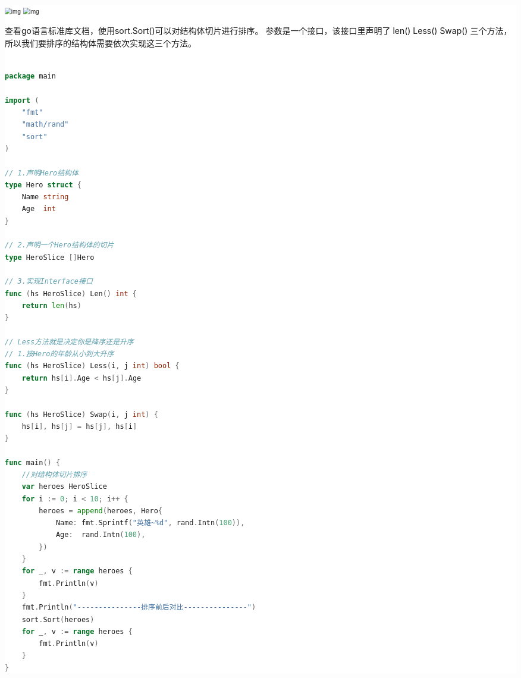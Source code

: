 <img src="https://propane.oss-cn-nanjing.aliyuncs.com/typora_pic/202402272006245.png" alt="img" style="zoom: 67%;" />

<img src="https://propane.oss-cn-nanjing.aliyuncs.com/typora_pic/202402272007018.png" alt="img" style="zoom:67%;" />

查看go语言标准库文档，使用sort.Sort()可以对结构体切片进行排序。 参数是一个接口，该接口里声明了 len() Less() Swap() 三个方法，所以我们要排序的结构体需要依次实现这三个方法。

```go

package main

import (
    "fmt"
    "math/rand"
    "sort"
)

// 1.声明Hero结构体
type Hero struct {
    Name string
    Age  int
}

// 2.声明一个Hero结构体的切片
type HeroSlice []Hero

// 3.实现Interface接口
func (hs HeroSlice) Len() int {
    return len(hs)
}

// Less方法就是决定你是降序还是升序
// 1.按Hero的年龄从小到大升序
func (hs HeroSlice) Less(i, j int) bool {
    return hs[i].Age < hs[j].Age
}

func (hs HeroSlice) Swap(i, j int) {
    hs[i], hs[j] = hs[j], hs[i]
}

func main() {
    //对结构体切片排序
    var heroes HeroSlice
    for i := 0; i < 10; i++ {
        heroes = append(heroes, Hero{
            Name: fmt.Sprintf("英雄~%d", rand.Intn(100)),
            Age:  rand.Intn(100),
        })
    }
    for _, v := range heroes {
        fmt.Println(v)
    }
    fmt.Println("---------------排序前后对比---------------")
    sort.Sort(heroes)
    for _, v := range heroes {
        fmt.Println(v)
    }
}
```

